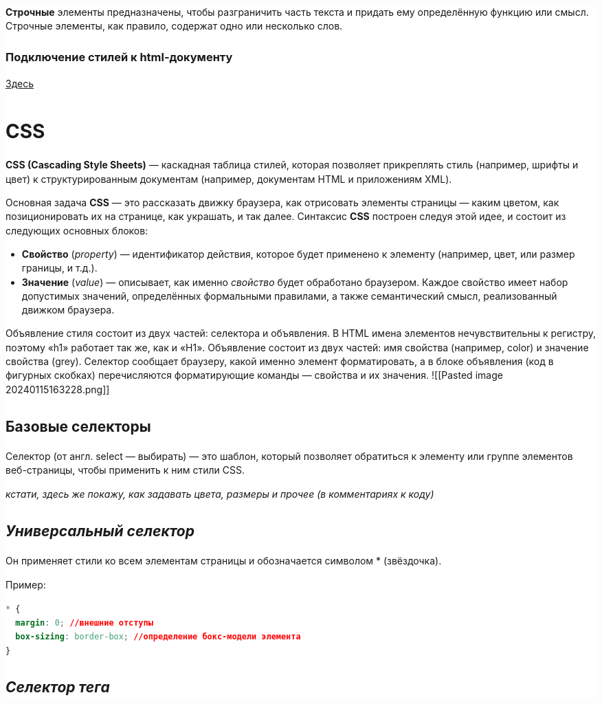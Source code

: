 **Строчные** элементы предназначены, чтобы разграничить часть текста и придать ему определённую функцию или смысл. Строчные элементы, как правило, содержат одно или несколько слов.
### Подключение стилей к html-документу
[Здесь](https://doka.guide/css/adding-styles/)

# CSS
**CSS (Cascading Style Sheets)** — каскадная таблица стилей, которая позволяет прикреплять стиль (например, шрифты и цвет) к структурированным документам (например, документам HTML и приложениям XML).

Основная задача **CSS** — это рассказать движку браузера, как отрисовать элементы страницы — каким цветом, как позиционировать их на странице, как украшать, и так далее. Синтаксис **CSS** построен следуя этой идее, и состоит из следующих основных блоков:

- **Свойство** (_property_) — идентификатор действия, которое будет применено к элементу (например, цвет, или размер границы, и т.д.).
- **Значение** (_value_) — описывает, как именно _свойство_ будет обработано браузером. Каждое свойство имеет набор допустимых значений, определённых формальными правилами, а также семантический смысл, реализованный движком браузера.

Объявление стиля состоит из двух частей: селектора и объявления. В HTML имена элементов нечувствительны к регистру, поэтому «h1» работает так же, как и «H1». Объявление состоит из двух частей: имя свойства (например, color) и значение свойства (grey). Селектор сообщает браузеру, какой именно элемент форматировать, а в блоке объявления (код в фигурных скобках) перечисляются форматирующие команды — свойства и их значения.
![[Pasted image 20240115163228.png]]



## Базовые селекторы
Селектор (от англ. select — выбирать) — это шаблон, который позволяет обратиться к элементу или группе элементов веб-страницы, чтобы применить к ним стили CSS.

*кстати, здесь же покажу, как задавать цвета, размеры и прочее (в комментариях к коду)*



## _Универсальный селектор_

Он применяет стили ко всем элементам страницы и обозначается символом * (звёздочка).

Пример:

```css
* {
  margin: 0; //внешние отступы
  box-sizing: border-box; //определение бокс-модели элемента
}
```

## _Селектор тега_
